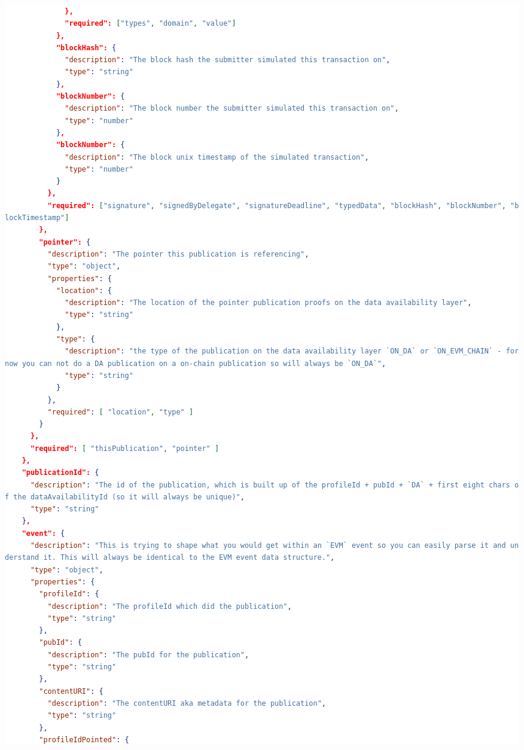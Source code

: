 ```json
              },
              "required": ["types", "domain", "value"]
            },
            "blockHash": {
              "description": "The block hash the submitter simulated this transaction on",
              "type": "string"
            },
            "blockNumber": {
              "description": "The block number the submitter simulated this transaction on",
              "type": "number"
            },
            "blockNumber": {
              "description": "The block unix timestamp of the simulated transaction",
              "type": "number"
            }
          },
          "required": ["signature", "signedByDelegate", "signatureDeadline", "typedData", "blockHash", "blockNumber", "blockTimestamp"]
        },
        "pointer": {
          "description": "The pointer this publication is referencing",
          "type": "object",
          "properties": { 
            "location": {
              "description": "The location of the pointer publication proofs on the data availability layer",
              "type": "string"
            },
            "type": {
              "description": "the type of the publication on the data availability layer `ON_DA` or `ON_EVM_CHAIN` - for now you can not do a DA publication on a on-chain publication so will always be `ON_DA`",
              "type": "string"
            }
          },
          "required": [ "location", "type" ]
        }
      },
      "required": [ "thisPublication", "pointer" ]
    },
    "publicationId": {
      "description": "The id of the publication, which is built up of the profileId + pubId + `DA` + first eight chars of the dataAvailabilityId (so it will always be unique)",
      "type": "string"
    },
    "event": {
      "description": "This is trying to shape what you would get within an `EVM` event so you can easily parse it and understand it. This will always be identical to the EVM event data structure.",
      "type": "object",
      "properties": {
        "profileId": {
          "description": "The profileId which did the publication",
          "type": "string"
        },
        "pubId": {
          "description": "The pubId for the publication",
          "type": "string"
        },
        "contentURI": {
          "description": "The contentURI aka metadata for the publication",
          "type": "string"
        },
        "profileIdPointed": {
```